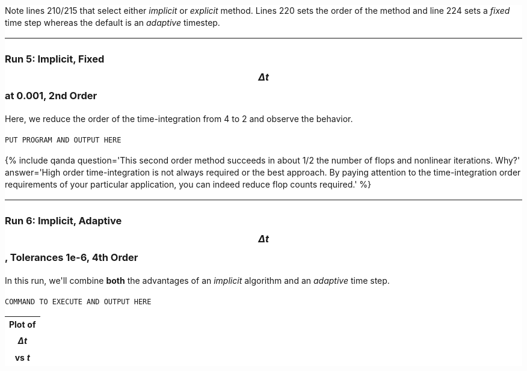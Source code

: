 Note lines 210/215 that select either _implicit_ or _explicit_ method.
Lines 220 sets the order of the method and line 224 sets a _fixed_ time
step whereas the default is an _adaptive_ timestep.

---

### Run 5: Implicit, Fixed $$\Delta t$$  at 0.001, 2nd Order

Here, we reduce the order of the time-integration from 4 to 2 and observe the behavior.

```
PUT PROGRAM AND OUTPUT HERE
```

{% include qanda
    question='This second order method succeeds in about 1/2 the number of
              flops and nonlinear iterations. Why?'
    answer='High order time-integration is not always required or the best approach.
            By paying attention to the time-integration order requirements of your
            particular application, you can indeed reduce flop counts required.' %}

---

### Run 6: Implicit, Adaptive $$\Delta t$$, Tolerances 1e-6, 4th Order

In this run, we'll combine **both** the advantages of an _implicit_ algorithm and an _adaptive_ time step.

```
COMMAND TO EXECUTE AND OUTPUT HERE
```

| Plot of $$\Delta t$$ vs _t_|
|:---:|